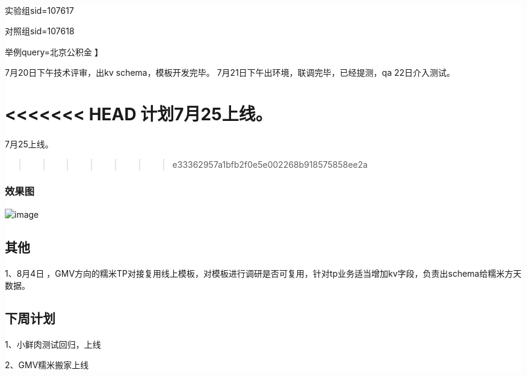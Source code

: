    实验组sid=107617
   
   对照组sid=107618
   
   举例query=北京公积金
】

7月20日下午技术评审，出kv  schema，模板开发完毕。
7月21日下午出环境，联调完毕，已经提测，qa 22日介入测试。

<<<<<<< HEAD
计划7月25上线。
=======
7月25上线。
>>>>>>> e33362957a1bfb2f0e5e002268b918575858ee2a

### 效果图

![image](http://gitlab.baidu.com/psfe/ala-weeklyreport/uploads/24271cdd9ed4586b04242f59360f1886/image.png)


## 其他

1、8月4日 ，GMV方向的糯米TP对接复用线上模板，对模板进行调研是否可复用，针对tp业务适当增加kv字段，负责出schema给糯米方天数据。


## 下周计划

1、小鲜肉测试回归，上线

2、GMV糯米搬家上线
